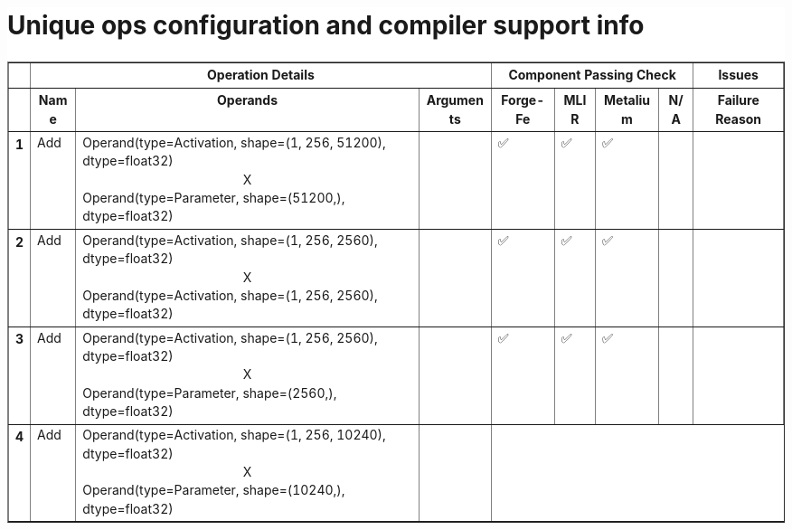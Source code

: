 <h1>Unique ops configuration and compiler support info</h1>
<table border="1" class="dataframe">
  <thead>
    <tr>
      <th></th>
      <th colspan="3" halign="left">Operation Details</th>
      <th colspan="4" halign="left">Component Passing Check</th>
      <th>Issues</th>
    </tr>
    <tr>
      <th></th>
      <th>Name</th>
      <th>Operands</th>
      <th>Arguments</th>
      <th>Forge-Fe</th>
      <th>MLIR</th>
      <th>Metalium</th>
      <th>N/A</th>
      <th>Failure Reason</th>
    </tr>
  </thead>
  <tbody>
    <tr>
      <th>1</th>
      <td>Add</td>
      <td>Operand(type=Activation, shape=(1, 256, 51200), dtype=float32)<br><div align='center'>X</div>Operand(type=Parameter, shape=(51200,), dtype=float32)</td>
      <td></td>
      <td>&#x2705;</td>
      <td>&#x2705;</td>
      <td>&#x2705;</td>
      <td></td>
      <td></td>
    </tr>
    <tr>
      <th>2</th>
      <td>Add</td>
      <td>Operand(type=Activation, shape=(1, 256, 2560), dtype=float32)<br><div align='center'>X</div>Operand(type=Activation, shape=(1, 256, 2560), dtype=float32)</td>
      <td></td>
      <td>&#x2705;</td>
      <td>&#x2705;</td>
      <td>&#x2705;</td>
      <td></td>
      <td></td>
    </tr>
    <tr>
      <th>3</th>
      <td>Add</td>
      <td>Operand(type=Activation, shape=(1, 256, 2560), dtype=float32)<br><div align='center'>X</div>Operand(type=Parameter, shape=(2560,), dtype=float32)</td>
      <td></td>
      <td>&#x2705;</td>
      <td>&#x2705;</td>
      <td>&#x2705;</td>
      <td></td>
      <td></td>
    </tr>
    <tr>
      <th>4</th>
      <td>Add</td>
      <td>Operand(type=Activation, shape=(1, 256, 10240), dtype=float32)<br><div align='center'>X</div>Operand(type=Parameter, shape=(10240,), dtype=float32)</td>
      <td></td>